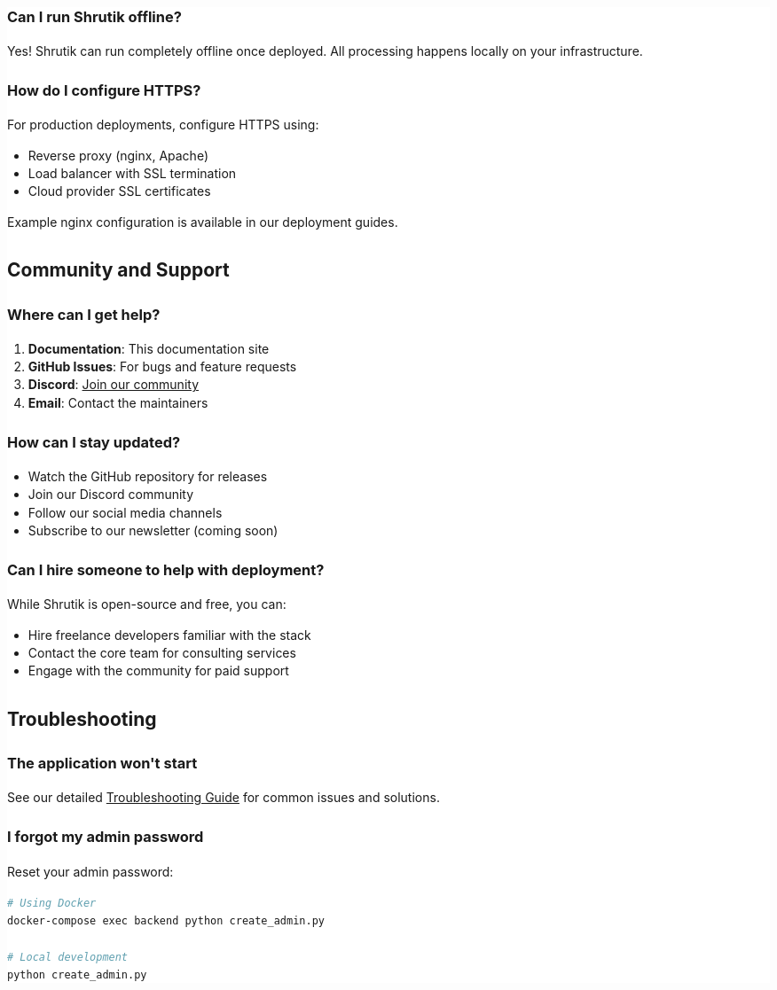 ### Can I run Shrutik offline?

Yes! Shrutik can run completely offline once deployed. All processing happens locally on your infrastructure.

### How do I configure HTTPS?

For production deployments, configure HTTPS using:
- Reverse proxy (nginx, Apache)
- Load balancer with SSL termination
- Cloud provider SSL certificates

Example nginx configuration is available in our deployment guides.

## Community and Support

### Where can I get help?

1. **Documentation**: This documentation site
2. **GitHub Issues**: For bugs and feature requests
3. **Discord**: [Join our community](https://discord.gg/9hZ9eW8ARk)
4. **Email**: Contact the maintainers

### How can I stay updated?

- Watch the GitHub repository for releases
- Join our Discord community
- Follow our social media channels
- Subscribe to our newsletter (coming soon)

### Can I hire someone to help with deployment?

While Shrutik is open-source and free, you can:
- Hire freelance developers familiar with the stack
- Contact the core team for consulting services
- Engage with the community for paid support

## Troubleshooting

### The application won't start

See our detailed [Troubleshooting Guide](troubleshooting.md) for common issues and solutions.

### I forgot my admin password

Reset your admin password:

```bash
# Using Docker
docker-compose exec backend python create_admin.py

# Local development
python create_admin.py
```
